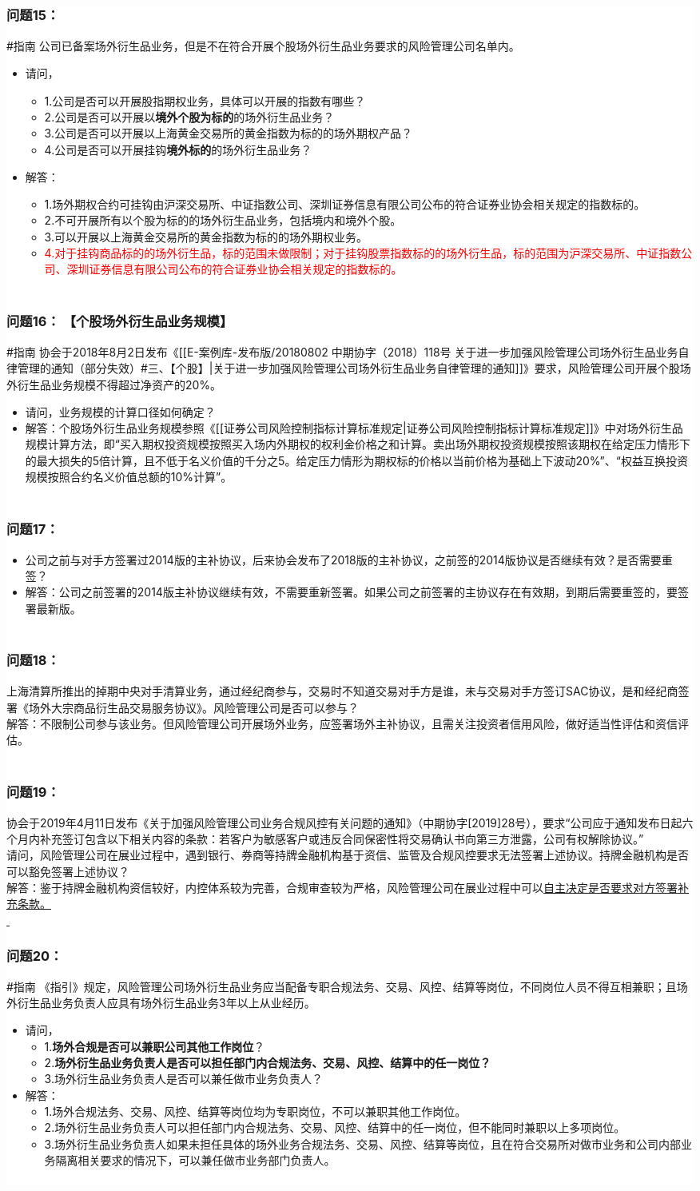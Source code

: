 ### 问题15：  
#指南
公司已备案场外衍生品业务，但是不在符合开展个股场外衍生品业务要求的风险管理公司名单内。  
- 请问，  
	- 1.公司是否可以开展股指期权业务，具体可以开展的指数有哪些？  
	- 2.公司是否可以开展以**境外个股为标的**的场外衍生品业务？  
	- 3.公司是否可以开展以上海黄金交易所的黄金指数为标的的场外期权产品？  
	- 4.公司是否可以开展挂钩**境外标的**的场外衍生品业务？  
   
- 解答：  
	- 1.场外期权合约可挂钩由沪深交易所、中证指数公司、深圳证券信息有限公司公布的符合证券业协会相关规定的指数标的。  
	- 2.不可开展所有以个股为标的的场外衍生品业务，包括境内和境外个股。  
	- 3.可以开展以上海黄金交易所的黄金指数为标的的场外期权业务。  
	- <font color="#ff0000">4.对于挂钩商品标的的场外衍生品，标的范围未做限制；对于挂钩股票指数标的的场外衍生品，标的范围为沪深交易所、中证指数公司、深圳证券信息有限公司公布的符合证券业协会相关规定的指数标的。</font>  
 
### 问题16：  【个股场外衍生品业务规模】
#指南
协会于2018年8月2日发布《[[E-案例库-发布版/20180802 中期协字（2018）118号 关于进一步加强风险管理公司场外衍生品业务自律管理的通知（部分失效）#三、【个股】\|关于进一步加强风险管理公司场外衍生品业务自律管理的通知]]》要求，风险管理公司开展个股场外衍生品业务规模不得超过净资产的20%。  
- 请问，业务规模的计算口径如何确定？  
- 解答：个股场外衍生品业务规模参照《[[证券公司风险控制指标计算标准规定\|证券公司风险控制指标计算标准规定]]》中对场外衍生品规模计算方法，即“买入期权投资规模按照买入场内外期权的权利金价格之和计算。卖出场外期权投资规模按照该期权在给定压力情形下的最大损失的5倍计算，且不低于名义价值的千分之5。给定压力情形为期权标的价格以当前价格为基础上下波动20%”、“权益互换投资规模按照合约名义价值总额的10%计算”。  
 
### 问题17：  
- 公司之前与对手方签署过2014版的主补协议，后来协会发布了2018版的主补协议，之前签的2014版协议是否继续有效？是否需要重签？  
- 解答：公司之前签署的2014版主补协议继续有效，不需要重新签署。如果公司之前签署的主协议存在有效期，到期后需要重签的，要签署最新版。  
 
### 问题18：  
上海清算所推出的掉期中央对手清算业务，通过经纪商参与，交易时不知道交易对手方是谁，未与交易对手方签订SAC协议，是和经纪商签署《场外大宗商品衍生品交易服务协议》。风险管理公司是否可以参与？  
解答：不限制公司参与该业务。但风险管理公司开展场外业务，应签署场外主补协议，且需关注投资者信用风险，做好适当性评估和资信评估。  
 
### 问题19：  
协会于2019年4月11日发布《关于加强风险管理公司业务合规风控有关问题的通知》（中期协字[2019]28号），要求“公司应于通知发布日起六个月内补充签订包含以下相关内容的条款：若客户为敏感客户或违反合同保密性将交易确认书向第三方泄露，公司有权解除协议。”  
请问，风险管理公司在展业过程中，遇到银行、券商等持牌金融机构基于资信、监管及合规风控要求无法签署上述协议。持牌金融机构是否可以豁免签署上述协议？  
解答：鉴于持牌金融机构资信较好，内控体系较为完善，合规审查较为严格，风险管理公司在展业过程中可以<u>自主决定是否要求对方签署补充条款。</u>  
<u> </u>  
### 问题20：  
#指南
《指引》规定，风险管理公司场外衍生品业务应当配备专职合规法务、交易、风控、结算等岗位，不同岗位人员不得互相兼职；且场外衍生品业务负责人应具有场外衍生品业务3年以上从业经历。  
- 请问，  
	- 1.**场外合规是否可以兼职公司其他工作岗位**？  
	- 2.**场外衍生品业务负责人是否可以担任部门内合规法务、交易、风控、结算中的任一岗位？**  
	- 3.场外衍生品业务负责人是否可以兼任做市业务负责人？  
- 解答：  
	- 1.场外合规法务、交易、风控、结算等岗位均为专职岗位，不可以兼职其他工作岗位。  
	- 2.场外衍生品业务负责人可以担任部门内合规法务、交易、风控、结算中的任一岗位，但不能同时兼职以上多项岗位。  
	- 3.场外衍生品业务负责人如果未担任具体的场外业务合规法务、交易、风控、结算等岗位，且在符合交易所对做市业务和公司内部业务隔离相关要求的情况下，可以兼任做市业务部门负责人。  
 